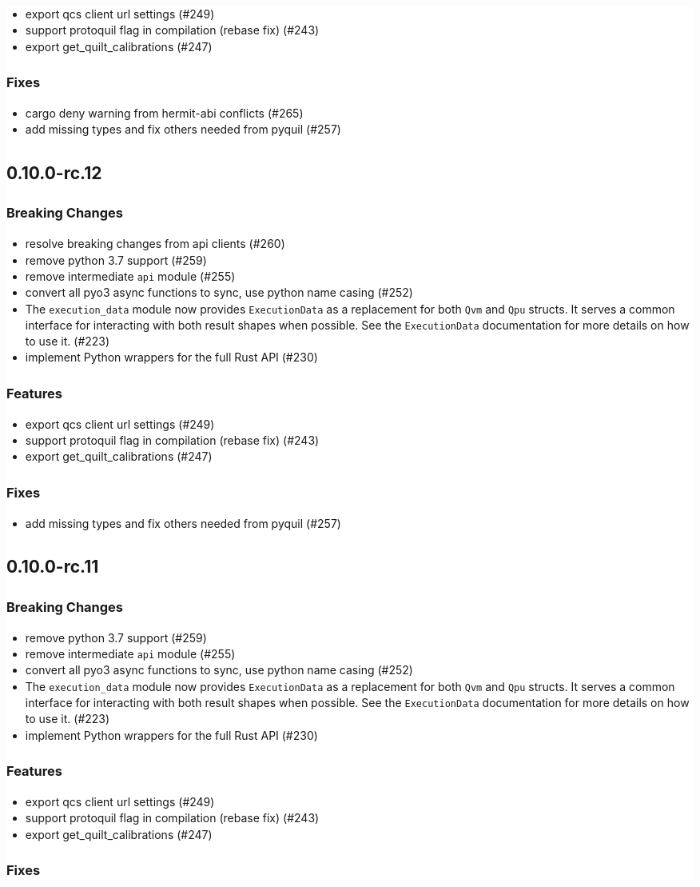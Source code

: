 - export qcs client url settings (#249)
- support protoquil flag in compilation (rebase fix) (#243)
- export get_quilt_calibrations (#247)

### Fixes

- cargo deny warning from hermit-abi conflicts (#265)
- add missing types and fix others needed from pyquil (#257)

## 0.10.0-rc.12

### Breaking Changes

- resolve breaking changes from api clients (#260)
- remove python 3.7 support (#259)
- remove intermediate `api` module (#255)
- convert all pyo3 async functions to sync, use python name casing (#252)
- The `execution_data` module now provides `ExecutionData` as a replacement for both `Qvm` and `Qpu` structs. It serves a common interface for interacting with both result shapes when possible. See the `ExecutionData` documentation for more details on how to use it. (#223)
- implement Python wrappers for the full Rust API (#230)

### Features

- export qcs client url settings (#249)
- support protoquil flag in compilation (rebase fix) (#243)
- export get_quilt_calibrations (#247)

### Fixes

- add missing types and fix others needed from pyquil (#257)

## 0.10.0-rc.11

### Breaking Changes

- remove python 3.7 support (#259)
- remove intermediate `api` module (#255)
- convert all pyo3 async functions to sync, use python name casing (#252)
- The `execution_data` module now provides `ExecutionData` as a replacement for both `Qvm` and `Qpu` structs. It serves a common interface for interacting with both result shapes when possible. See the `ExecutionData` documentation for more details on how to use it. (#223)
- implement Python wrappers for the full Rust API (#230)

### Features

- export qcs client url settings (#249)
- support protoquil flag in compilation (rebase fix) (#243)
- export get_quilt_calibrations (#247)

### Fixes
